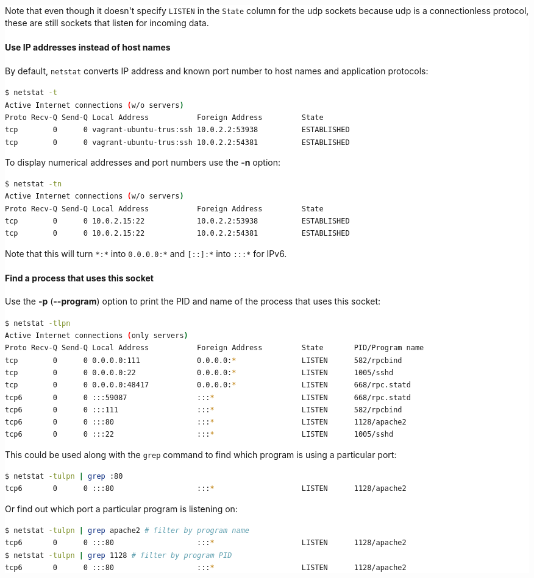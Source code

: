 Note that even though it doesn't specify `LISTEN` in the `State` column for the udp sockets because udp is a connectionless protocol, these are still sockets that listen for incoming data.

#### Use IP addresses instead of host names

By default, `netstat` converts IP address and known port number to host names and application protocols:

```bash
$ netstat -t
Active Internet connections (w/o servers)
Proto Recv-Q Send-Q Local Address           Foreign Address         State
tcp        0      0 vagrant-ubuntu-trus:ssh 10.0.2.2:53938          ESTABLISHED
tcp        0      0 vagrant-ubuntu-trus:ssh 10.0.2.2:54381          ESTABLISHED
```

To display numerical addresses and port numbers use the **-n** option:

```bash
$ netstat -tn
Active Internet connections (w/o servers)
Proto Recv-Q Send-Q Local Address           Foreign Address         State
tcp        0      0 10.0.2.15:22            10.0.2.2:53938          ESTABLISHED
tcp        0      0 10.0.2.15:22            10.0.2.2:54381          ESTABLISHED
```

Note that this will turn `*:*` into `0.0.0.0:*` and `[::]:*` into `:::*` for IPv6.

#### Find a process that uses this socket

Use the **-p** (**--program**) option to print the PID and name of the process that uses this socket:

```bash
$ netstat -tlpn
Active Internet connections (only servers)
Proto Recv-Q Send-Q Local Address           Foreign Address         State       PID/Program name
tcp        0      0 0.0.0.0:111             0.0.0.0:*               LISTEN      582/rpcbind
tcp        0      0 0.0.0.0:22              0.0.0.0:*               LISTEN      1005/sshd
tcp        0      0 0.0.0.0:48417           0.0.0.0:*               LISTEN      668/rpc.statd
tcp6       0      0 :::59087                :::*                    LISTEN      668/rpc.statd
tcp6       0      0 :::111                  :::*                    LISTEN      582/rpcbind
tcp6       0      0 :::80                   :::*                    LISTEN      1128/apache2
tcp6       0      0 :::22                   :::*                    LISTEN      1005/sshd
```

This could be used along with the `grep` command to find which program is using a particular port:

```bash
$ netstat -tulpn | grep :80
tcp6       0      0 :::80                   :::*                    LISTEN      1128/apache2
```

Or find out which port a particular program is listening on:

```bash
$ netstat -tulpn | grep apache2 # filter by program name
tcp6       0      0 :::80                   :::*                    LISTEN      1128/apache2
$ netstat -tulpn | grep 1128 # filter by program PID
tcp6       0      0 :::80                   :::*                    LISTEN      1128/apache2
```
